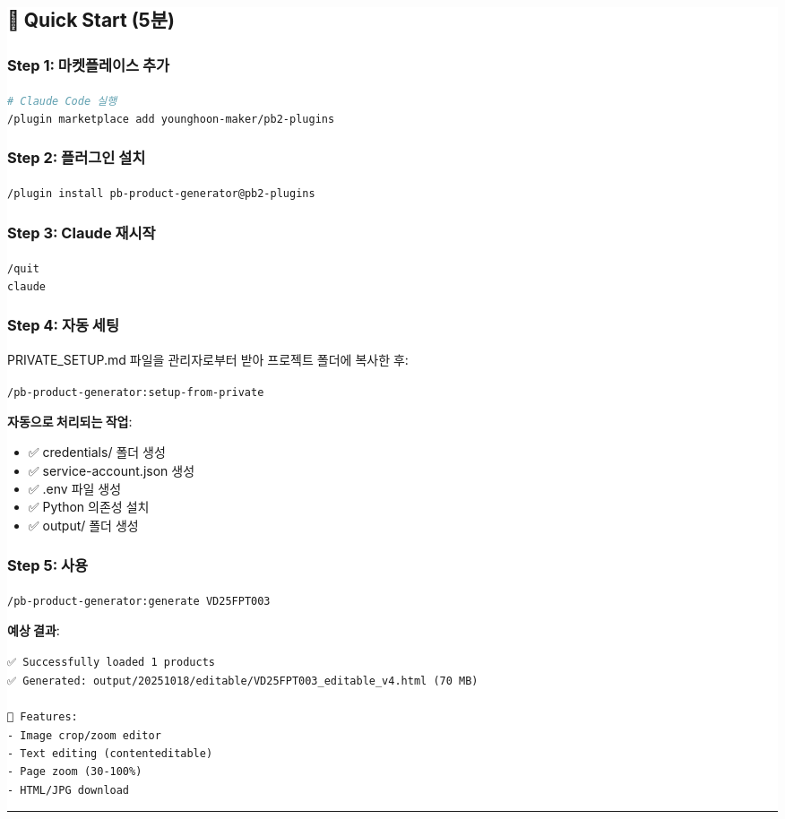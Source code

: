 
## 🚀 Quick Start (5분)

### Step 1: 마켓플레이스 추가

```bash
# Claude Code 실행
/plugin marketplace add younghoon-maker/pb2-plugins
```

### Step 2: 플러그인 설치

```bash
/plugin install pb-product-generator@pb2-plugins
```

### Step 3: Claude 재시작

```bash
/quit
claude
```

### Step 4: 자동 세팅

PRIVATE_SETUP.md 파일을 관리자로부터 받아 프로젝트 폴더에 복사한 후:

```bash
/pb-product-generator:setup-from-private
```

**자동으로 처리되는 작업**:
- ✅ credentials/ 폴더 생성
- ✅ service-account.json 생성
- ✅ .env 파일 생성
- ✅ Python 의존성 설치
- ✅ output/ 폴더 생성

### Step 5: 사용

```bash
/pb-product-generator:generate VD25FPT003
```

**예상 결과**:
```
✅ Successfully loaded 1 products
✅ Generated: output/20251018/editable/VD25FPT003_editable_v4.html (70 MB)

🎨 Features:
- Image crop/zoom editor
- Text editing (contenteditable)
- Page zoom (30-100%)
- HTML/JPG download
```

---